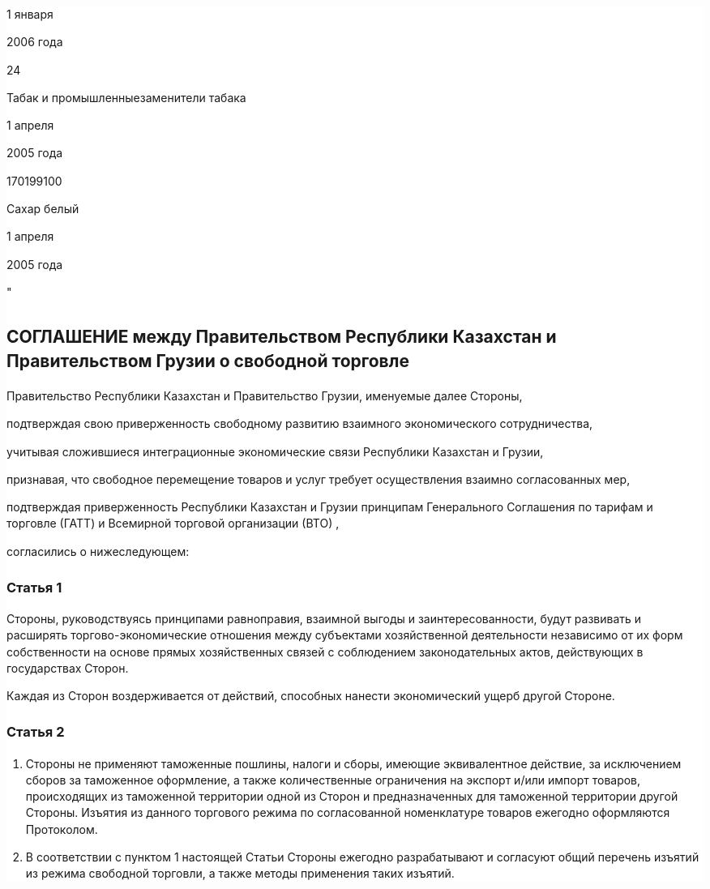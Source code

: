 1 ян­ва­ря

2006 го­да

24

Та­бак и про­мыш­лен­ныеза­ме­ни­те­ли та­ба­ка

1 ап­ре­ля

2005 го­да

170199100

Са­хар бе­лый

1 ап­ре­ля

2005 го­да

"

## СОГЛАШЕНИЕ между Правительством Республики Казахстан и Правительством Грузии о свободной торговле

Правительство Республики Казахстан и Правительство Грузии, именуемые далее Стороны,

подтверждая свою приверженность свободному развитию взаимного экономического сотрудничества,

учитывая сложившиеся интеграционные экономические связи Республики Казахстан и Грузии,

признавая, что свободное перемещение товаров и услуг требует осуществления взаимно согласованных мер,

подтверждая приверженность Республики Казахстан и Грузии принципам Генерального Соглашения по тарифам и торговле (ГАТТ) и Всемирной торговой организации (ВТО) ,

согласились о нижеследующем:

### Статья 1

Стороны, руководствуясь принципами равноправия, взаимной выгоды и заинтересованности, будут развивать и расширять торгово-экономические отношения между субъектами хозяйственной деятельности независимо от их форм собственности на основе прямых хозяйственных связей с соблюдением законодательных актов, действующих в государствах Сторон.

Каждая из Сторон воздерживается от действий, способных нанести экономический ущерб другой Стороне.

### Статья 2

1. Стороны не применяют таможенные пошлины, налоги и сборы, имеющие эквивалентное действие, за исключением сборов за таможенное оформление, а также количественные ограничения на экспорт и/или импорт товаров, происходящих из таможенной территории одной из Сторон и предназначенных для таможенной территории другой Стороны. Изъятия из данного торгового режима по согласованной номенклатуре товаров ежегодно оформляются Протоколом.

2. В соответствии с пунктом 1 настоящей Статьи Стороны ежегодно разрабатывают и согласуют общий перечень изъятий из режима свободной торговли, а также методы применения таких изъятий.
